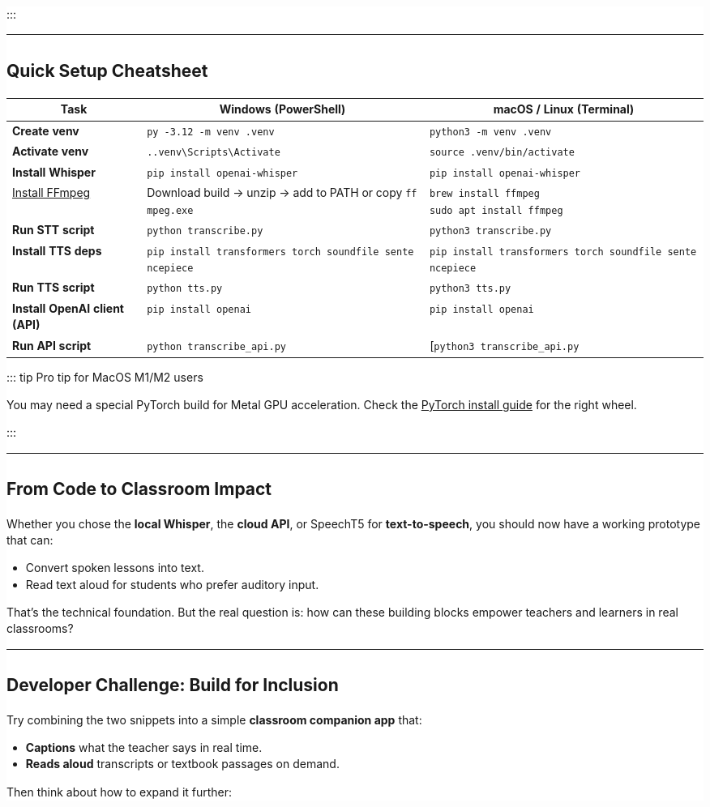 :::

---

## Quick Setup Cheatsheet

| Task | Windows (PowerShell) | macOS / Linux (Terminal) |
| --- | --- | --- |
| **Create venv** | `py -3.12 -m venv .venv` | `python3 -m venv .venv` |
| **Activate venv** | `..venv\Scripts\Activate` | `source .venv/bin/activate` |
| **Install Whisper** | `pip install openai-whisper` | `pip install openai-whisper` |
| [<VPIcon icon="fas fa-globe"/>Install FFmpeg](https://gyan.dev/ffmpeg/builds/) | Download build → unzip → add to PATH or copy `ffmpeg.exe` | <VPIcon icon="iconfont icon-macos"/>`brew install ffmpeg`<br/><VPIcon icon="fa-brands fa-deiban"/>`sudo apt install ffmpeg` |
| **Run STT script** | `python transcribe.py` | `python3 transcribe.py` |
| **Install TTS deps** | `pip install transformers torch soundfile sentencepiece` | `pip install transformers torch soundfile sentencepiece` |
| **Run TTS script** | `python tts.py` | `python3 tts.py` |
| **Install OpenAI client (API)** | `pip install openai` | `pip install openai` |
| **Run API script** | `python transcribe_api.py` | [`python3 transcribe_api.py` |

::: tip <VPIcon icon="iconfont icon-macos"/>Pro tip for MacOS M1/M2 users

You may need a special PyTorch build for Metal GPU acceleration. Check the [<VPIcon icon="iconfont icon-pytorch"/>PyTorch install guide](https://pytorch.org/get-started/locally/) for the right wheel.

:::

---

## From Code to Classroom Impact

Whether you chose the **local Whisper**, the **cloud API**, or SpeechT5 for **text-to-speech**, you should now have a working prototype that can:

- Convert spoken lessons into text.
- Read text aloud for students who prefer auditory input.

That’s the technical foundation. But the real question is: how can these building blocks empower teachers and learners in real classrooms?

---

## Developer Challenge: Build for Inclusion

Try combining the two snippets into a simple **classroom companion app** that:

- **Captions** what the teacher says in real time.
- **Reads aloud** transcripts or textbook passages on demand.

Then think about how to expand it further:
